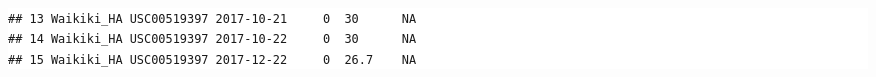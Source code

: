     ## 13 Waikiki_HA USC00519397 2017-10-21     0  30      NA
    ## 14 Waikiki_HA USC00519397 2017-10-22     0  30      NA
    ## 15 Waikiki_HA USC00519397 2017-12-22     0  26.7    NA
